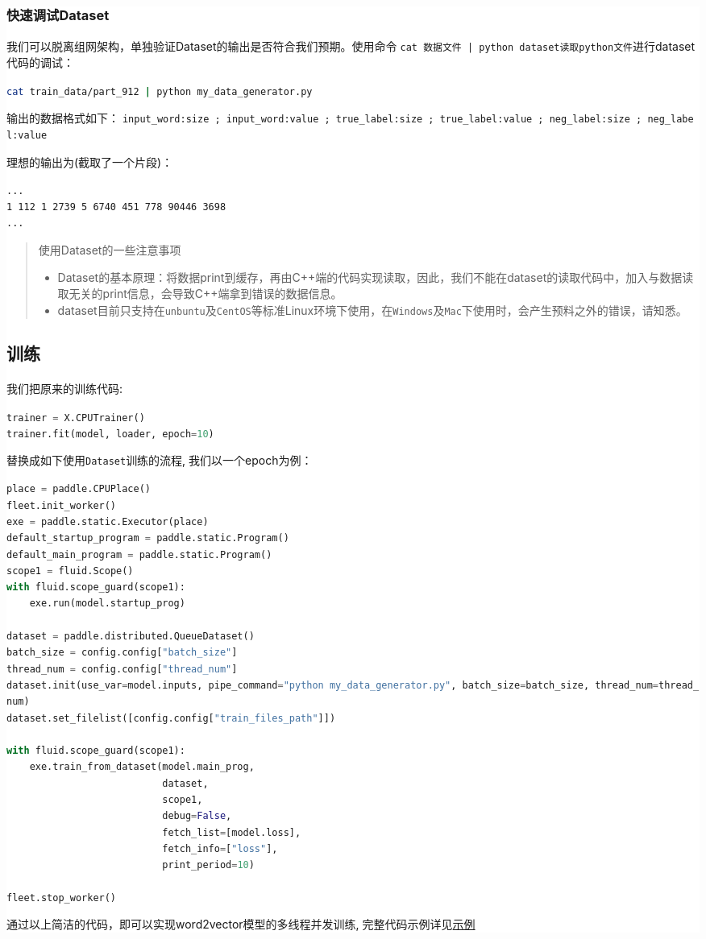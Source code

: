 ### 快速调试Dataset
我们可以脱离组网架构，单独验证Dataset的输出是否符合我们预期。使用命令
`cat 数据文件 | python dataset读取python文件`进行dataset代码的调试：
```bash
cat train_data/part_912 | python my_data_generator.py
```
输出的数据格式如下：
` input_word:size ; input_word:value ; true_label:size ; true_label:value ; neg_label:size ; neg_label:value `

理想的输出为(截取了一个片段)：
```bash
...
1 112 1 2739 5 6740 451 778 90446 3698
...
```

>使用Dataset的一些注意事项
> - Dataset的基本原理：将数据print到缓存，再由C++端的代码实现读取，因此，我们不能在dataset的读取代码中，加入与数据读取无关的print信息，会导致C++端拿到错误的数据信息。
> - dataset目前只支持在`unbuntu`及`CentOS`等标准Linux环境下使用，在`Windows`及`Mac`下使用时，会产生预料之外的错误，请知悉。

## 训练

我们把原来的训练代码:

```python
trainer = X.CPUTrainer()
trainer.fit(model, loader, epoch=10)
```
替换成如下使用`Dataset`训练的流程, 我们以一个epoch为例：

```python
place = paddle.CPUPlace()
fleet.init_worker()
exe = paddle.static.Executor(place)
default_startup_program = paddle.static.Program()
default_main_program = paddle.static.Program()
scope1 = fluid.Scope()
with fluid.scope_guard(scope1):
    exe.run(model.startup_prog)

dataset = paddle.distributed.QueueDataset()
batch_size = config.config["batch_size"]
thread_num = config.config["thread_num"]
dataset.init(use_var=model.inputs, pipe_command="python my_data_generator.py", batch_size=batch_size, thread_num=thread_num)
dataset.set_filelist([config.config["train_files_path"]])

with fluid.scope_guard(scope1):
    exe.train_from_dataset(model.main_prog, 
                           dataset, 
                           scope1, 
                           debug=False, 
                           fetch_list=[model.loss], 
                           fetch_info=["loss"], 
                           print_period=10)

fleet.stop_worker()
```

通过以上简洁的代码，即可以实现word2vector模型的多线程并发训练, 完整代码示例详见[示例]()


